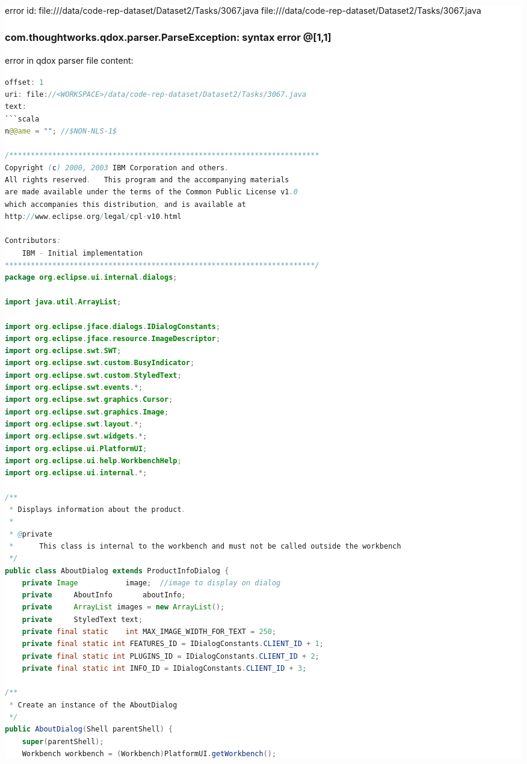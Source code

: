 error id: file://<WORKSPACE>/data/code-rep-dataset/Dataset2/Tasks/3067.java
file://<WORKSPACE>/data/code-rep-dataset/Dataset2/Tasks/3067.java
### com.thoughtworks.qdox.parser.ParseException: syntax error @[1,1]

error in qdox parser
file content:
```java
offset: 1
uri: file://<WORKSPACE>/data/code-rep-dataset/Dataset2/Tasks/3067.java
text:
```scala
n@@ame = ""; //$NON-NLS-1$

/************************************************************************
Copyright (c) 2000, 2003 IBM Corporation and others.
All rights reserved.   This program and the accompanying materials
are made available under the terms of the Common Public License v1.0
which accompanies this distribution, and is available at
http://www.eclipse.org/legal/cpl-v10.html

Contributors:
	IBM - Initial implementation
************************************************************************/
package org.eclipse.ui.internal.dialogs;

import java.util.ArrayList;

import org.eclipse.jface.dialogs.IDialogConstants;
import org.eclipse.jface.resource.ImageDescriptor;
import org.eclipse.swt.SWT;
import org.eclipse.swt.custom.BusyIndicator;
import org.eclipse.swt.custom.StyledText;
import org.eclipse.swt.events.*;
import org.eclipse.swt.graphics.Cursor;
import org.eclipse.swt.graphics.Image;
import org.eclipse.swt.layout.*;
import org.eclipse.swt.widgets.*;
import org.eclipse.ui.PlatformUI;
import org.eclipse.ui.help.WorkbenchHelp;
import org.eclipse.ui.internal.*;

/**
 * Displays information about the product.
 *
 * @private
 *		This class is internal to the workbench and must not be called outside the workbench
 */
public class AboutDialog extends ProductInfoDialog {
	private	Image 			image;	//image to display on dialog
	private  	AboutInfo     	aboutInfo;
	private 	ArrayList images = new ArrayList();
	private 	StyledText text;
	private final static	int MAX_IMAGE_WIDTH_FOR_TEXT = 250;
	private final static int FEATURES_ID = IDialogConstants.CLIENT_ID + 1;
	private final static int PLUGINS_ID = IDialogConstants.CLIENT_ID + 2;
	private final static int INFO_ID = IDialogConstants.CLIENT_ID + 3;

/**
 * Create an instance of the AboutDialog
 */
public AboutDialog(Shell parentShell) {
	super(parentShell);
	Workbench workbench = (Workbench)PlatformUI.getWorkbench();
```